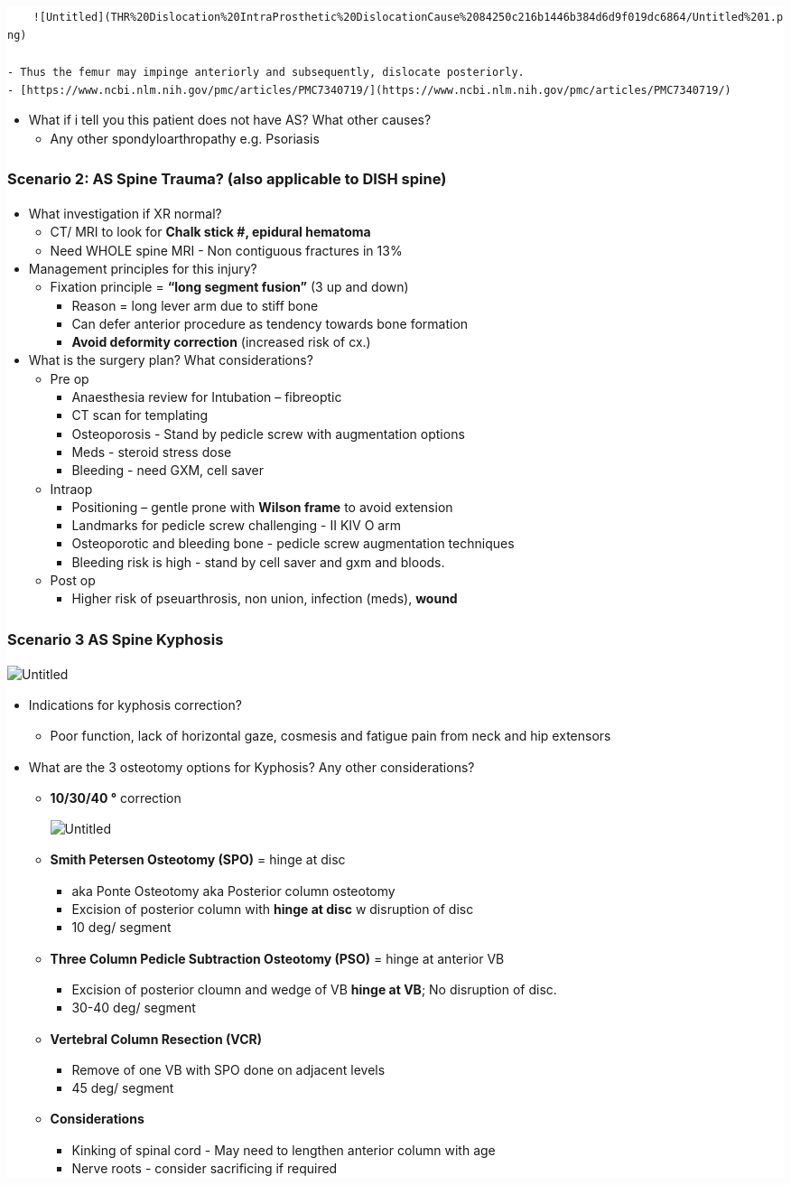        ![Untitled](THR%20Dislocation%20IntraProsthetic%20DislocationCause%2084250c216b1446b384d6d9f019dc6864/Untitled%201.png)
        
    - Thus the femur may impinge anteriorly and subsequently, dislocate posteriorly.
    - [https://www.ncbi.nlm.nih.gov/pmc/articles/PMC7340719/](https://www.ncbi.nlm.nih.gov/pmc/articles/PMC7340719/)
- What if i tell you this patient does not have AS? What other causes?
    - Any other spondyloarthropathy e.g. Psoriasis

### Scenario 2: AS Spine Trauma? (also applicable to DISH spine)

- What investigation if XR normal?
    - CT/ MRI to look for **Chalk stick #, epidural hematoma**
    - Need WHOLE spine MRI - Non contiguous fractures in 13%
- Management principles for this injury?
    - Fixation principle = **“long segment fusion”** (3 up and down)
        - Reason = long lever arm due to stiff bone
        - Can defer anterior procedure as tendency towards bone formation
        - **Avoid deformity correction** (increased risk of cx.)
- What is the surgery plan? What considerations?
    - Pre op
        - Anaesthesia review for Intubation – fibreoptic
        - CT scan for templating
        - Osteoporosis - Stand by pedicle screw with augmentation options
        - Meds - steroid stress dose
        - Bleeding - need GXM, cell saver
    - Intraop
        - Positioning – gentle prone with **Wilson frame** to avoid extension
        - Landmarks for pedicle screw challenging - II KIV O arm
        - Osteoporotic and bleeding bone - pedicle screw augmentation techniques
        - Bleeding risk is high - stand by cell saver and gxm and bloods.
    - Post op
        - Higher risk of pseuarthrosis, non union, infection (meds), **wound**

### Scenario 3 AS Spine Kyphosis

![Untitled](Ankylosing%20Spondylitis%20Spine%20and%20Hip%20DISH%20a1d44f8a7d554fac81481940351776bc/Untitled%206.png)

- Indications for kyphosis correction?
    - Poor function, lack of horizontal gaze, cosmesis and fatigue pain from neck and hip extensors

- What are the 3 osteotomy options for Kyphosis? Any other considerations?
    - **10/30/40 °** correction
        
        ![Untitled](Scheuermann%20Kyphosis%200ea47c1c69b84c4ba233561acbb31d41/Untitled%202.png)
        
    - **Smith Petersen Osteotomy (SPO)** = hinge at disc
        - aka Ponte Osteotomy aka Posterior column osteotomy
        - Excision of posterior column with **hinge at disc** w disruption of disc
        - 10 deg/ segment
    - **Three Column Pedicle Subtraction Osteotomy (PSO)** = hinge at anterior VB
        - Excision of posterior cloumn and wedge of VB **hinge at VB**; No disruption of disc.
        - 30-40 deg/ segment
    - **Vertebral Column Resection (VCR)**
        - Remove of one VB with SPO done on adjacent levels
        - 45 deg/ segment
    - **Considerations**
        - Kinking of spinal cord - May need to lengthen anterior column with age
        - Nerve roots - consider sacrificing if required